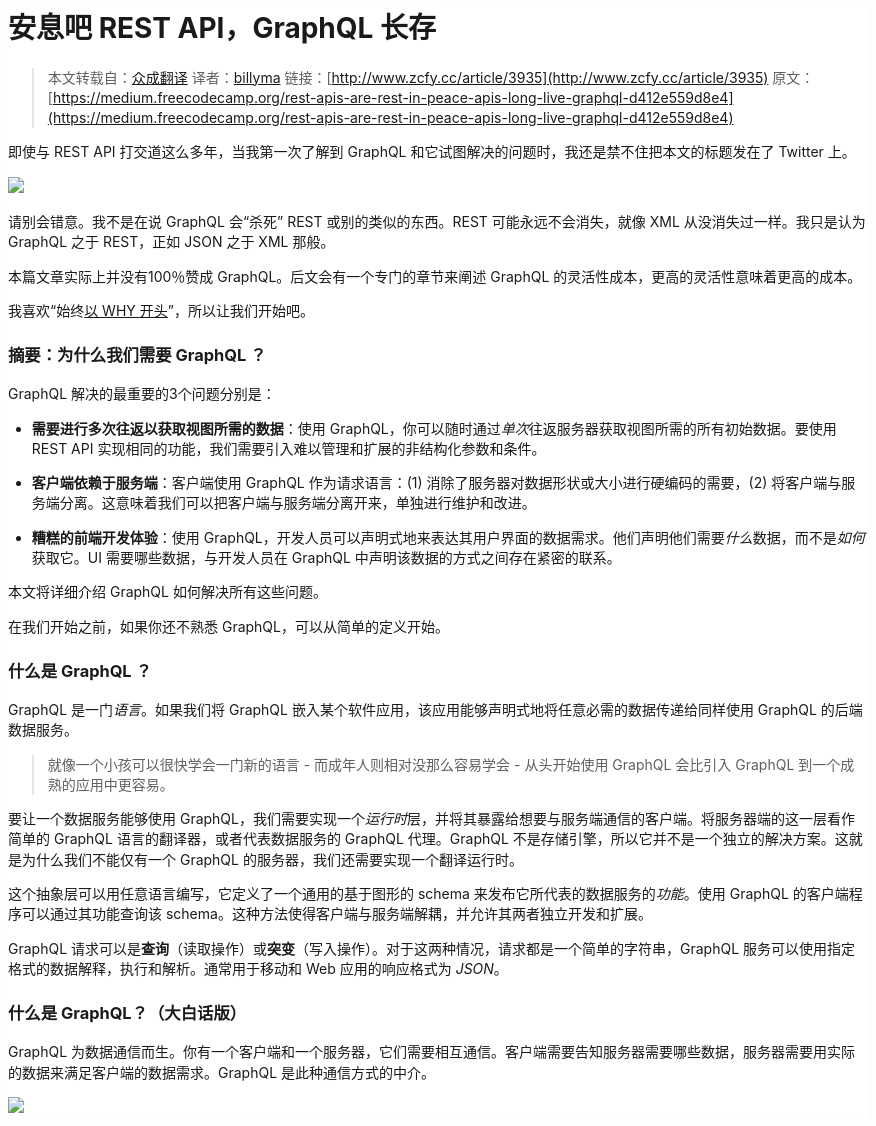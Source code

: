 # 安息吧 REST API，GraphQL 长存

> 本文转载自：[众成翻译](http://www.zcfy.cc)
> 译者：[billyma](http://www.zcfy.cc/@billyma)
> 链接：[http://www.zcfy.cc/article/3935](http://www.zcfy.cc/article/3935)
> 原文：[https://medium.freecodecamp.org/rest-apis-are-rest-in-peace-apis-long-live-graphql-d412e559d8e4](https://medium.freecodecamp.org/rest-apis-are-rest-in-peace-apis-long-live-graphql-d412e559d8e4)

即使与 REST API 打交道这么多年，当我第一次了解到 GraphQL 和它试图解决的问题时，我还是禁不住把本文的标题发在了 Twitter 上。

![](http://p0.qhimg.com/t0171f72074c22eca35.jpg)

请别会错意。我不是在说 GraphQL 会“杀死” REST 或别的类似的东西。REST 可能永远不会消失，就像 XML 从没消失过一样。我只是认为 GraphQL 之于 REST，正如 JSON 之于 XML 那般。

本篇文章实际上并没有100％赞成 GraphQL。后文会有一个专门的章节来阐述 GraphQL 的灵活性成本，更高的灵活性意味着更高的成本。

我喜欢“始终[以 WHY 开头](https://startwithwhy.com/)”，所以让我们开始吧。

### 摘要：为什么我们需要 GraphQL ？

GraphQL 解决的最重要的3个问题分别是：

*  **需要进行多次往返以获取视图所需的数据**：使用 GraphQL，你可以随时通过*单次*往返服务器获取视图所需的所有初始数据。要使用 REST API 实现相同的功能，我们需要引入难以管理和扩展的非结构化参数和条件。

*  **客户端依赖于服务端**：客户端使用 GraphQL 作为请求语言：(1) 消除了服务器对数据形状或大小进行硬编码的需要，(2) 将客户端与服务端分离。这意味着我们可以把客户端与服务端分离开来，单独进行维护和改进。

*  **糟糕的前端开发体验**：使用 GraphQL，开发人员可以声明式地来表达其用户界面的数据需求。他们声明他们需要*什么*数据，而不是*如何*获取它。UI 需要哪些数据，与开发人员在 GraphQL 中声明该数据的方式之间存在紧密的联系。

本文将详细介绍 GraphQL 如何解决所有这些问题。

在我们开始之前，如果你还不熟悉 GraphQL，可以从简单的定义开始。

### 什么是 GraphQL ？

GraphQL 是一门*语言*。如果我们将 GraphQL 嵌入某个软件应用，该应用能够声明式地将任意必需的数据传递给同样使用 GraphQL 的后端数据服务。

> 就像一个小孩可以很快学会一门新的语言 - 而成年人则相对没那么容易学会 - 从头开始使用 GraphQL 会比引入 GraphQL 到一个成熟的应用中更容易。

要让一个数据服务能够使用 GraphQL，我们需要实现一个*运行时*层，并将其暴露给想要与服务端通信的客户端。将服务器端的这一层看作简单的 GraphQL 语言的翻译器，或者代表数据服务的 GraphQL 代理。GraphQL 不是存储引擎，所以它并不是一个独立的解决方案。这就是为什么我们不能仅有一个 GraphQL 的服务器，我们还需要实现一个翻译运行时。

这个抽象层可以用任意语言编写，它定义了一个通用的基于图形的 schema 来发布它所代表的数据服务的*功能*。使用 GraphQL 的客户端程序可以通过其功能查询该 schema。这种方法使得客户端与服务端解耦，并允许其两者独立开发和扩展。

GraphQL 请求可以是**查询**（读取操作）或**突变**（写入操作）。对于这两种情况，请求都是一个简单的字符串，GraphQL 服务可以使用指定格式的数据解释，执行和解析。通常用于移动和 Web 应用的响应格式为 *JSON*。

### 什么是 GraphQL？（大白话版）

GraphQL 为数据通信而生。你有一个客户端和一个服务器，它们需要相互通信。客户端需要告知服务器需要哪些数据，服务器需要用实际的数据来满足客户端的数据需求。GraphQL 是此种通信方式的中介。

![](http://p0.qhimg.com/t01d2e9ad213ec13f3e.png)
